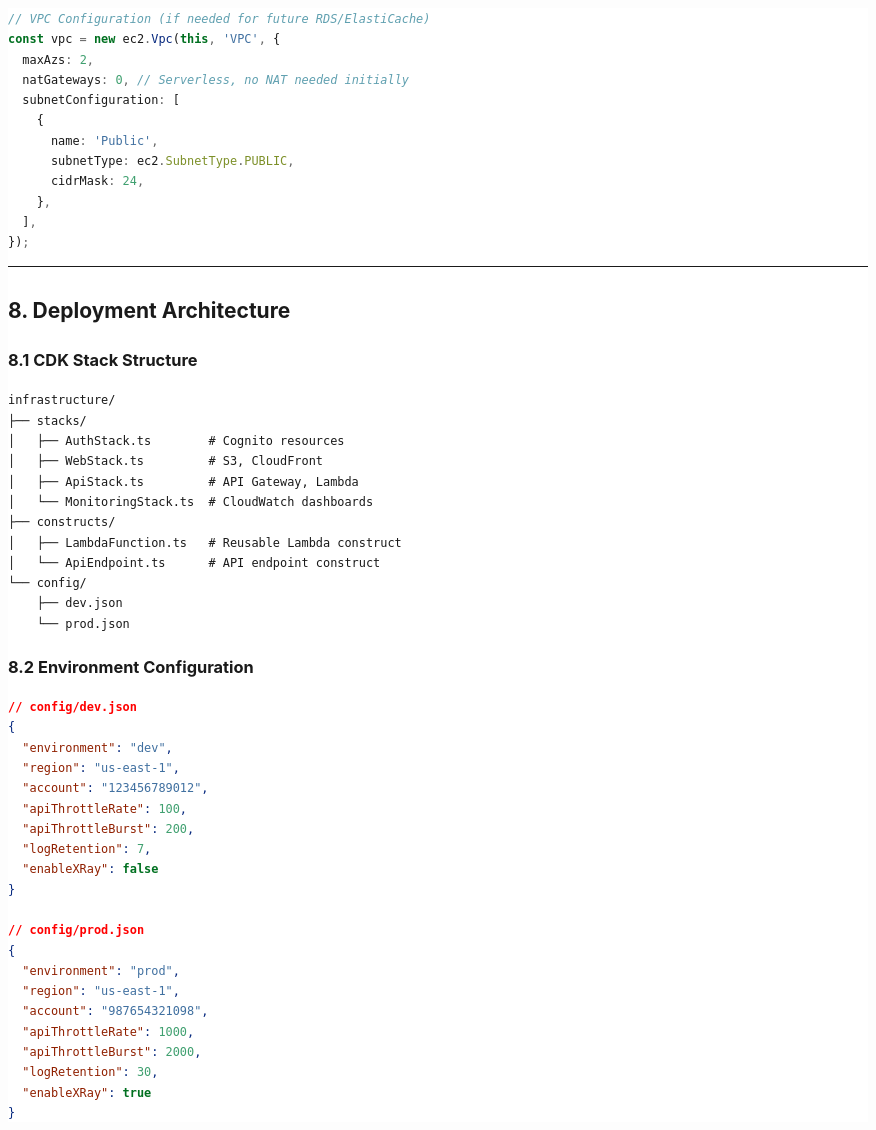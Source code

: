 ```typescript
// VPC Configuration (if needed for future RDS/ElastiCache)
const vpc = new ec2.Vpc(this, 'VPC', {
  maxAzs: 2,
  natGateways: 0, // Serverless, no NAT needed initially
  subnetConfiguration: [
    {
      name: 'Public',
      subnetType: ec2.SubnetType.PUBLIC,
      cidrMask: 24,
    },
  ],
});
```

---

## 8. Deployment Architecture

### 8.1 CDK Stack Structure

```
infrastructure/
├── stacks/
│   ├── AuthStack.ts        # Cognito resources
│   ├── WebStack.ts         # S3, CloudFront
│   ├── ApiStack.ts         # API Gateway, Lambda
│   └── MonitoringStack.ts  # CloudWatch dashboards
├── constructs/
│   ├── LambdaFunction.ts   # Reusable Lambda construct
│   └── ApiEndpoint.ts      # API endpoint construct
└── config/
    ├── dev.json
    └── prod.json
```

### 8.2 Environment Configuration

```json
// config/dev.json
{
  "environment": "dev",
  "region": "us-east-1",
  "account": "123456789012",
  "apiThrottleRate": 100,
  "apiThrottleBurst": 200,
  "logRetention": 7,
  "enableXRay": false
}

// config/prod.json
{
  "environment": "prod",
  "region": "us-east-1",
  "account": "987654321098",
  "apiThrottleRate": 1000,
  "apiThrottleBurst": 2000,
  "logRetention": 30,
  "enableXRay": true
}
```
